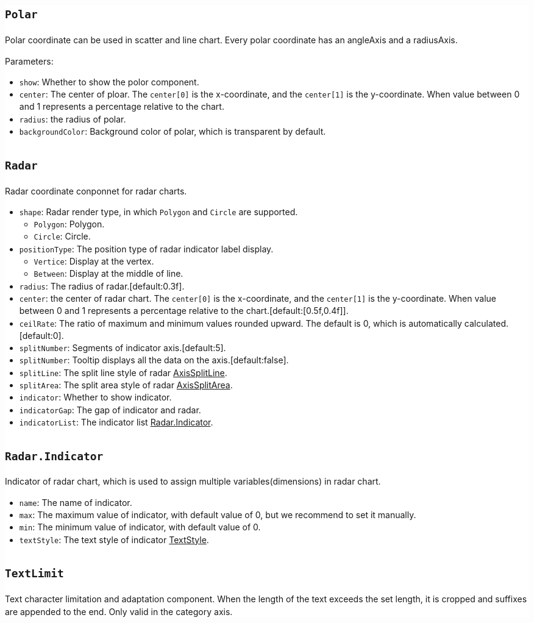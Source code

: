 ## `Polar`

Polar coordinate can be used in scatter and line chart. Every polar coordinate has an angleAxis and a radiusAxis.

Parameters:

* `show`: Whether to show the polor component.
* `center`: The center of ploar. The `center[0]` is the x-coordinate, and the `center[1]` is the y-coordinate. When value between 0 and 1 represents a percentage  relative to the chart.
* `radius`: the radius of polar.
* `backgroundColor`: Background color of polar, which is transparent by default.

## `Radar`

Radar coordinate conponnet for radar charts.

* `shape`: Radar render type, in which `Polygon` and `Circle` are supported.
  * `Polygon`: Polygon.
  * `Circle`: Circle.
* `positionType`: The position type of radar indicator label display.
  * `Vertice`: Display at the vertex.
  * `Between`: Display at the middle of line.
* `radius`: The radius of radar.[default:0.3f].
* `center`: the center of radar chart. The `center[0]` is the x-coordinate, and the `center[1]` is the y-coordinate. When value between 0 and 1 represents a percentage  relative to the chart.[default:[0.5f,0.4f]].
* `ceilRate`: The ratio of maximum and minimum values rounded upward. The default is 0, which is automatically calculated.[default:0].
* `splitNumber`: Segments of indicator axis.[default:5].
* `splitNumber`: Tooltip displays all the data on the axis.[default:false].
* `splitLine`: The split line style of radar [AxisSplitLine](#AxisSplitLine).
* `splitArea`: The split area style of radar [AxisSplitArea](#AxisSplitArea).
* `indicator`: Whether to show indicator.
* `indicatorGap`: The gap of indicator and radar.
* `indicatorList`: The indicator list [Radar.Indicator](#Radar.Indicator).

## `Radar.Indicator`

Indicator of radar chart, which is used to assign multiple variables(dimensions) in radar chart.

* `name`: The name of indicator.
* `max`: The maximum value of indicator, with default value of 0, but we recommend to set it manually.
* `min`: The minimum value of indicator, with default value of 0.
* `textStyle`: The text style of indicator [TextStyle](#TextStyle).

## `TextLimit`

Text character limitation and adaptation component. When the length of the text exceeds the set length, it is cropped and suffixes are appended to the end. Only valid in the category axis.
